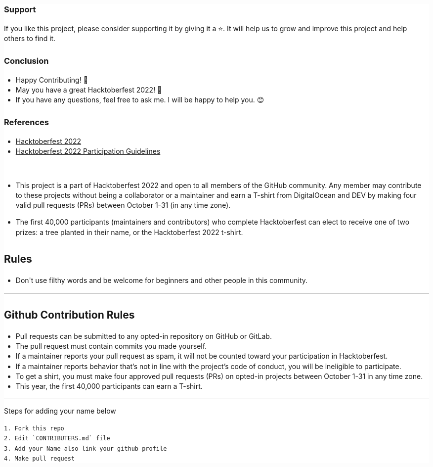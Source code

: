 ### Support

If you like this project, please consider supporting it by giving it a ⭐️. It will help us to grow and improve this project and help others to find it.

### Conclusion

- Happy Contributing! 🎉 
- May you have a great Hacktoberfest 2022! 🎉
- If you have any questions, feel free to ask me. I will be happy to help you. 😊

### References

- [Hacktoberfest 2022](https://hacktoberfest.com/)
- [Hacktoberfest 2022 Participation Guidelines](https://hacktoberfest.com/participation/)

<br>

- This project is a part of Hacktoberfest 2022 and  open to all members of the GitHub community. Any member may contribute to these projects without being a collaborator or a maintainer and earn a T-shirt from DigitalOcean and DEV by making four valid pull requests (PRs) between October 1-31 (in any time zone).

- The first 40,000 participants (maintainers and contributors) who complete Hacktoberfest can elect to receive one of two prizes: a tree planted in their name, or the Hacktoberfest 2022 t-shirt.



## Rules

- Don't use filthy words and be welcome for beginners and other people in this community.

---

## Github Contribution Rules
- Pull requests can be submitted to any opted-in repository on GitHub or GitLab.
- The pull request must contain commits you made yourself.
- If a maintainer reports your pull request as spam, it will not be counted toward your participation in Hacktoberfest.
- If a maintainer reports behavior that’s not in line with the project’s code of conduct, you will be ineligible to participate.
- To get a shirt, you must make four approved pull requests (PRs) on opted-in projects between October 1-31 in any time zone.
- This year, the first 40,000 participants can earn a T-shirt.
---

Steps for adding your name below

    1. Fork this repo
    2. Edit `CONTRIBUTERS.md` file
    3. Add your Name also link your github profile
    4. Make pull request

